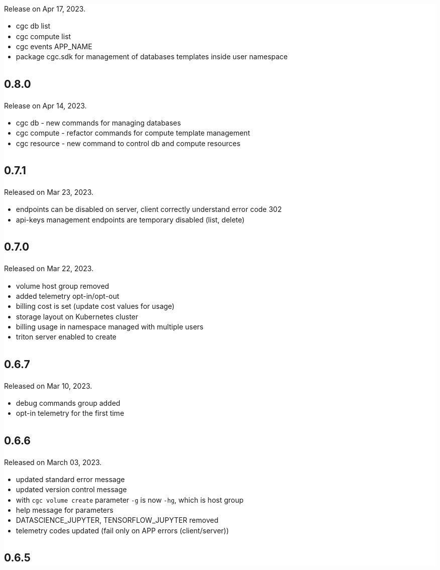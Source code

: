 Release on Apr 17, 2023.

* cgc db list
* cgc compute list
* cgc events APP_NAME
* package cgc.sdk for management of databases templates inside user namespace

## 0.8.0

Release on Apr 14, 2023.

* cgc db - new commands for managing databases
* cgc compute - refactor commands for compute template management
* cgc resource - new command to control db and compute resources

## 0.7.1

Released on Mar 23, 2023.

* endpoints can be disabled on server, client correctly understand error code 302
* api-keys management endpoints are temporary disabled (list, delete)

## 0.7.0

Released on Mar 22, 2023.

* volume host group removed
* added telemetry opt-in/opt-out
* billing cost is set (update cost values for usage)
* storage layout on Kubernetes cluster
* billing usage in namespace managed with multiple users
* triton server enabled to create

## 0.6.7

Released on Mar 10, 2023.

* debug commands group added
* opt-in telemetry for the first time

## 0.6.6

Released on March 03, 2023.

* updated standard error message
* updated version control message
* with `cgc volume create` parameter `-g` is now `-hg`, which is host group
* help message for parameters
* DATASCIENCE_JUPYTER, TENSORFLOW_JUPYTER removed
* telemetry codes updated (fail only on APP errors (client/server))

## 0.6.5
